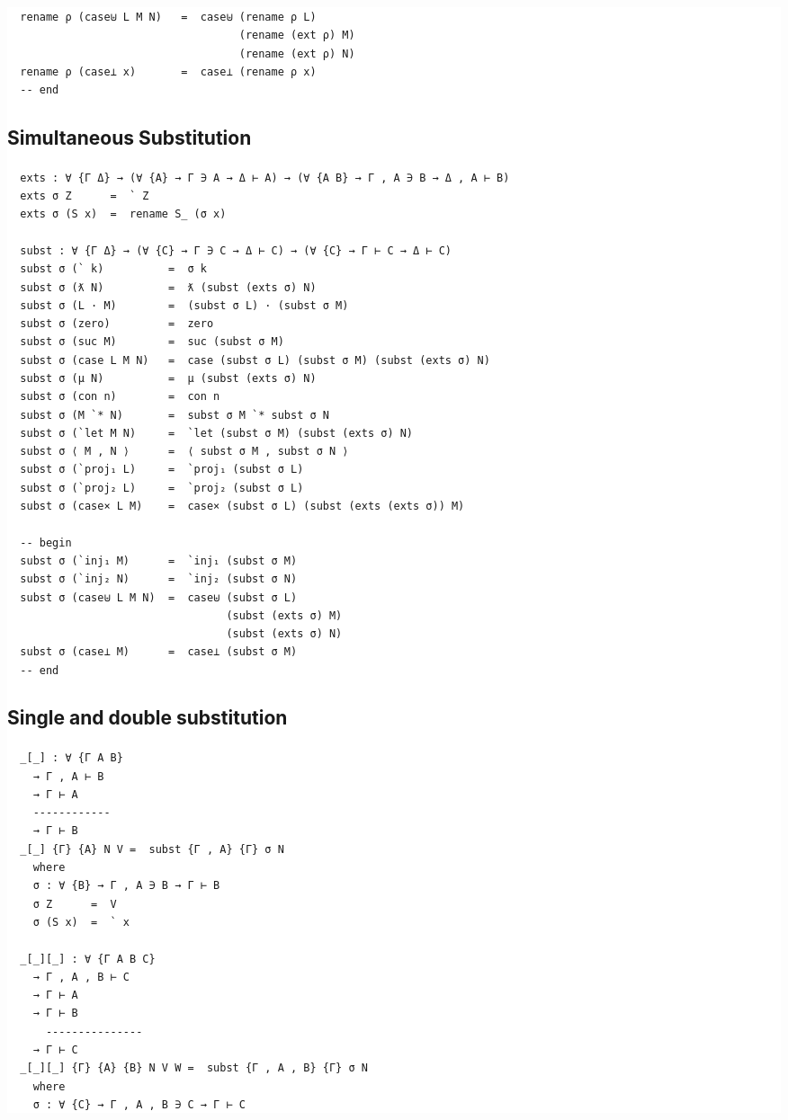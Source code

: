 ```
  rename ρ (case⊎ L M N)   =  case⊎ (rename ρ L)
                                    (rename (ext ρ) M)
                                    (rename (ext ρ) N)
  rename ρ (case⊥ x)       =  case⊥ (rename ρ x)
  -- end
```

## Simultaneous Substitution

```
  exts : ∀ {Γ Δ} → (∀ {A} → Γ ∋ A → Δ ⊢ A) → (∀ {A B} → Γ , A ∋ B → Δ , A ⊢ B)
  exts σ Z      =  ` Z
  exts σ (S x)  =  rename S_ (σ x)

  subst : ∀ {Γ Δ} → (∀ {C} → Γ ∋ C → Δ ⊢ C) → (∀ {C} → Γ ⊢ C → Δ ⊢ C)
  subst σ (` k)          =  σ k
  subst σ (ƛ N)          =  ƛ (subst (exts σ) N)
  subst σ (L · M)        =  (subst σ L) · (subst σ M)
  subst σ (zero)         =  zero
  subst σ (suc M)        =  suc (subst σ M)
  subst σ (case L M N)   =  case (subst σ L) (subst σ M) (subst (exts σ) N)
  subst σ (μ N)          =  μ (subst (exts σ) N)
  subst σ (con n)        =  con n
  subst σ (M `* N)       =  subst σ M `* subst σ N
  subst σ (`let M N)     =  `let (subst σ M) (subst (exts σ) N)
  subst σ ⟨ M , N ⟩      =  ⟨ subst σ M , subst σ N ⟩
  subst σ (`proj₁ L)     =  `proj₁ (subst σ L)
  subst σ (`proj₂ L)     =  `proj₂ (subst σ L)
  subst σ (case× L M)    =  case× (subst σ L) (subst (exts (exts σ)) M)

  -- begin
  subst σ (`inj₁ M)      =  `inj₁ (subst σ M)
  subst σ (`inj₂ N)      =  `inj₂ (subst σ N)
  subst σ (case⊎ L M N)  =  case⊎ (subst σ L)
                                  (subst (exts σ) M)
                                  (subst (exts σ) N)
  subst σ (case⊥ M)      =  case⊥ (subst σ M)
  -- end
```

## Single and double substitution

```
  _[_] : ∀ {Γ A B}
    → Γ , A ⊢ B
    → Γ ⊢ A
    ------------
    → Γ ⊢ B
  _[_] {Γ} {A} N V =  subst {Γ , A} {Γ} σ N
    where
    σ : ∀ {B} → Γ , A ∋ B → Γ ⊢ B
    σ Z      =  V
    σ (S x)  =  ` x

  _[_][_] : ∀ {Γ A B C}
    → Γ , A , B ⊢ C
    → Γ ⊢ A
    → Γ ⊢ B
      ---------------
    → Γ ⊢ C
  _[_][_] {Γ} {A} {B} N V W =  subst {Γ , A , B} {Γ} σ N
    where
    σ : ∀ {C} → Γ , A , B ∋ C → Γ ⊢ C
```